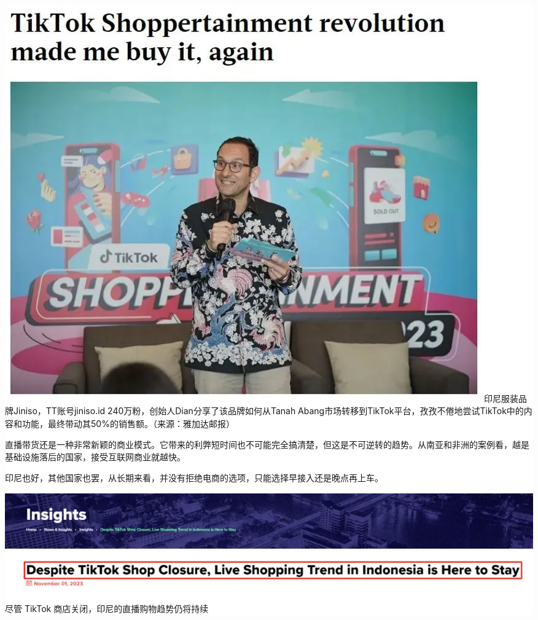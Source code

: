![](/images/btnews/btnews/0601_0700/0683/0683_14.webp)
印尼服装品牌Jiniso，TT账号jiniso.id 240万粉，创始人Dian分享了该品牌如何从Tanah Abang市场转移到TikTok平台，孜孜不倦地尝试TikTok中的内容和功能，最终带动其50%的销售额。（来源：雅加达邮报）

直播带货还是一种非常新颖的商业模式。它带来的利弊短时间也不可能完全搞清楚，但这是不可逆转的趋势。从南亚和非洲的案例看，越是基础设施落后的国家，接受互联网商业就越快。

印尼也好，其他国家也罢，从长期来看，并没有拒绝电商的选项，只能选择早接入还是晚点再上车。

![](/images/btnews/btnews/0601_0700/0683/0683_15.webp)
尽管 TikTok 商店关闭，印尼的直播购物趋势仍将持续
